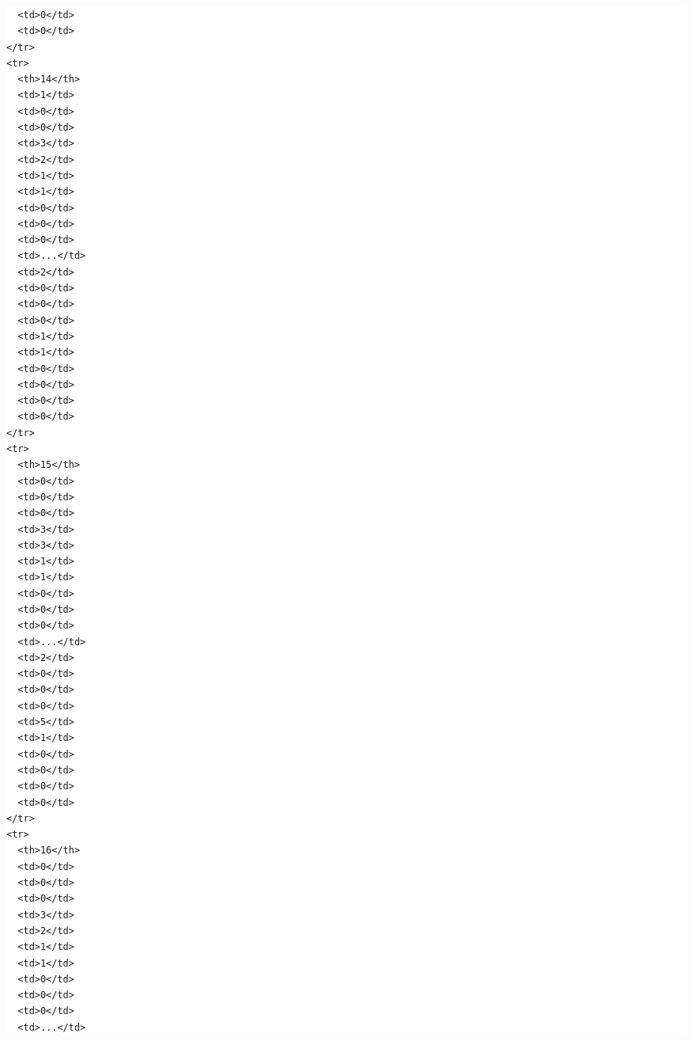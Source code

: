       <td>0</td>
      <td>0</td>
    </tr>
    <tr>
      <th>14</th>
      <td>1</td>
      <td>0</td>
      <td>0</td>
      <td>3</td>
      <td>2</td>
      <td>1</td>
      <td>1</td>
      <td>0</td>
      <td>0</td>
      <td>0</td>
      <td>...</td>
      <td>2</td>
      <td>0</td>
      <td>0</td>
      <td>0</td>
      <td>1</td>
      <td>1</td>
      <td>0</td>
      <td>0</td>
      <td>0</td>
      <td>0</td>
    </tr>
    <tr>
      <th>15</th>
      <td>0</td>
      <td>0</td>
      <td>0</td>
      <td>3</td>
      <td>3</td>
      <td>1</td>
      <td>1</td>
      <td>0</td>
      <td>0</td>
      <td>0</td>
      <td>...</td>
      <td>2</td>
      <td>0</td>
      <td>0</td>
      <td>0</td>
      <td>5</td>
      <td>1</td>
      <td>0</td>
      <td>0</td>
      <td>0</td>
      <td>0</td>
    </tr>
    <tr>
      <th>16</th>
      <td>0</td>
      <td>0</td>
      <td>0</td>
      <td>3</td>
      <td>2</td>
      <td>1</td>
      <td>1</td>
      <td>0</td>
      <td>0</td>
      <td>0</td>
      <td>...</td>